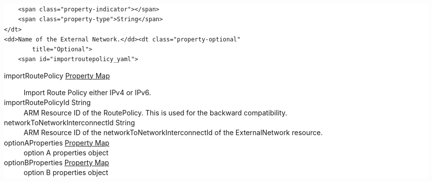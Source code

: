         <span class="property-indicator"></span>
        <span class="property-type">String</span>
    </dt>
    <dd>Name of the External Network.</dd><dt class="property-optional"
            title="Optional">
        <span id="importroutepolicy_yaml">
<a data-swiftype-name="resource-property" data-swiftype-type="text" href="#importroutepolicy_yaml" style="color: inherit; text-decoration: inherit;">import<wbr>Route<wbr>Policy</a>
</span>
        <span class="property-indicator"></span>
        <span class="property-type"><a href="#importroutepolicy">Property Map</a></span>
    </dt>
    <dd>Import Route Policy either IPv4 or IPv6.</dd><dt class="property-optional"
            title="Optional">
        <span id="importroutepolicyid_yaml">
<a data-swiftype-name="resource-property" data-swiftype-type="text" href="#importroutepolicyid_yaml" style="color: inherit; text-decoration: inherit;">import<wbr>Route<wbr>Policy<wbr>Id</a>
</span>
        <span class="property-indicator"></span>
        <span class="property-type">String</span>
    </dt>
    <dd>ARM Resource ID of the RoutePolicy. This is used for the backward compatibility.</dd><dt class="property-optional"
            title="Optional">
        <span id="networktonetworkinterconnectid_yaml">
<a data-swiftype-name="resource-property" data-swiftype-type="text" href="#networktonetworkinterconnectid_yaml" style="color: inherit; text-decoration: inherit;">network<wbr>To<wbr>Network<wbr>Interconnect<wbr>Id</a>
</span>
        <span class="property-indicator"></span>
        <span class="property-type">String</span>
    </dt>
    <dd>ARM Resource ID of the networkToNetworkInterconnectId of the ExternalNetwork resource.</dd><dt class="property-optional"
            title="Optional">
        <span id="optionaproperties_yaml">
<a data-swiftype-name="resource-property" data-swiftype-type="text" href="#optionaproperties_yaml" style="color: inherit; text-decoration: inherit;">option<wbr>AProperties</a>
</span>
        <span class="property-indicator"></span>
        <span class="property-type"><a href="#externalnetworkpropertiesoptionaproperties">Property Map</a></span>
    </dt>
    <dd>option A properties object</dd><dt class="property-optional"
            title="Optional">
        <span id="optionbproperties_yaml">
<a data-swiftype-name="resource-property" data-swiftype-type="text" href="#optionbproperties_yaml" style="color: inherit; text-decoration: inherit;">option<wbr>BProperties</a>
</span>
        <span class="property-indicator"></span>
        <span class="property-type"><a href="#l3optionbproperties">Property Map</a></span>
    </dt>
    <dd>option B properties object</dd></dl>
</pulumi-choosable>
</div>
